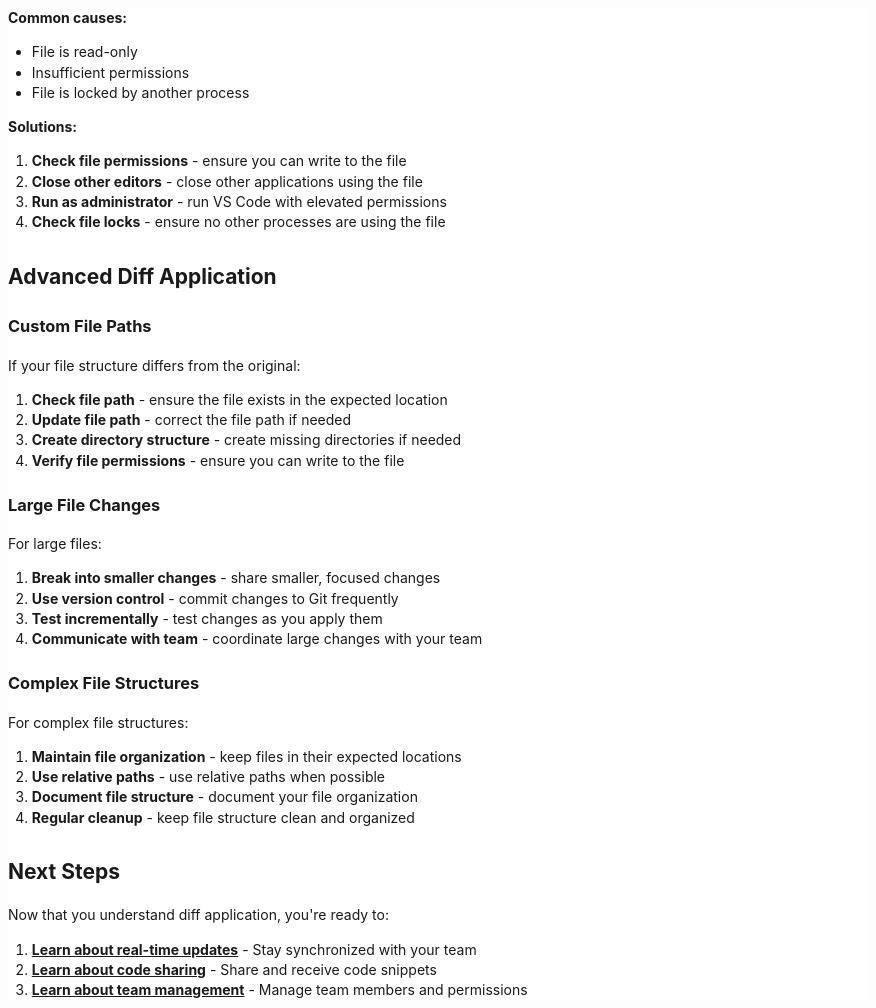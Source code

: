 **Common causes:**
- File is read-only
- Insufficient permissions
- File is locked by another process

**Solutions:**
1. **Check file permissions** - ensure you can write to the file
2. **Close other editors** - close other applications using the file
3. **Run as administrator** - run VS Code with elevated permissions
4. **Check file locks** - ensure no other processes are using the file

## Advanced Diff Application

### Custom File Paths

If your file structure differs from the original:

1. **Check file path** - ensure the file exists in the expected location
2. **Update file path** - correct the file path if needed
3. **Create directory structure** - create missing directories if needed
4. **Verify file permissions** - ensure you can write to the file

### Large File Changes

For large files:

1. **Break into smaller changes** - share smaller, focused changes
2. **Use version control** - commit changes to Git frequently
3. **Test incrementally** - test changes as you apply them
4. **Communicate with team** - coordinate large changes with your team

### Complex File Structures

For complex file structures:

1. **Maintain file organization** - keep files in their expected locations
2. **Use relative paths** - use relative paths when possible
3. **Document file structure** - document your file organization
4. **Regular cleanup** - keep file structure clean and organized

## Next Steps

Now that you understand diff application, you're ready to:

1. **[Learn about real-time updates](features/realtime-updates)** - Stay synchronized with your team
2. **[Learn about code sharing](features/code-sharing)** - Share and receive code snippets
3. **[Learn about team management](features/team-management)** - Manage team members and permissions

